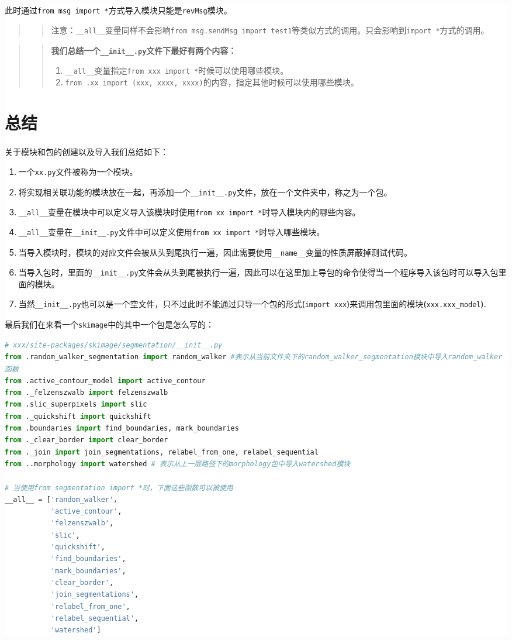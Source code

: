 此时通过`from msg import *`方式导入模块只能是`revMsg`模块。

>> 注意：`__all__`变量同样不会影响`from msg.sendMsg import test1`等类似方式的调用。只会影响到`import *`方式的调用。


>> **我们总结一个`__init__.py`文件下最好有两个内容：**
>> 1. `__all__`变量指定`from xxx import *`时候可以使用哪些模块。
>> 2. `from .xx import (xxx, xxxx, xxxx)`的内容，指定其他时候可以使用哪些模块。


# 总结

关于模块和包的创建以及导入我们总结如下：

1. 一个`xx.py`文件被称为一个模块。

2. 将实现相关联功能的模块放在一起，再添加一个`__init__.py`文件，放在一个文件夹中，称之为一个包。

3. `__all__`变量在模块中可以定义导入该模块时使用`from xx import *`时导入模块内的哪些内容。

4. `__all__`变量在`__init__.py`文件中可以定义使用`from xx import *`时导入哪些模块。

5. 当导入模块时，模块的对应文件会被从头到尾执行一遍，因此需要使用`__name__`变量的性质屏蔽掉测试代码。

6. 当导入包时，里面的`__init__.py`文件会从头到尾被执行一遍，因此可以在这里加上导包的命令使得当一个程序导入该包时可以导入包里面的模块。

7. 当然`__init__.py`也可以是一个空文件，只不过此时不能通过只导一个包的形式(`import xxx`)来调用包里面的模块(`xxx.xxx_model`).


最后我们在来看一个`skimage`中的其中一个包是怎么写的：

```python
# xxx/site-packages/skimage/segmentation/__init__.py
from .random_walker_segmentation import random_walker #表示从当前文件夹下的random_walker_segmentation模块中导入random_walker函数
from .active_contour_model import active_contour
from ._felzenszwalb import felzenszwalb
from .slic_superpixels import slic
from ._quickshift import quickshift
from .boundaries import find_boundaries, mark_boundaries
from ._clear_border import clear_border
from ._join import join_segmentations, relabel_from_one, relabel_sequential
from ..morphology import watershed # 表示从上一层路径下的morphology包中导入watershed模块

# 当使用from segmentation import *时，下面这些函数可以被使用
__all__ = ['random_walker'， 
           'active_contour',
           'felzenszwalb',
           'slic',
           'quickshift',
           'find_boundaries',
           'mark_boundaries',
           'clear_border',
           'join_segmentations',
           'relabel_from_one',
           'relabel_sequential',
           'watershed']
```
